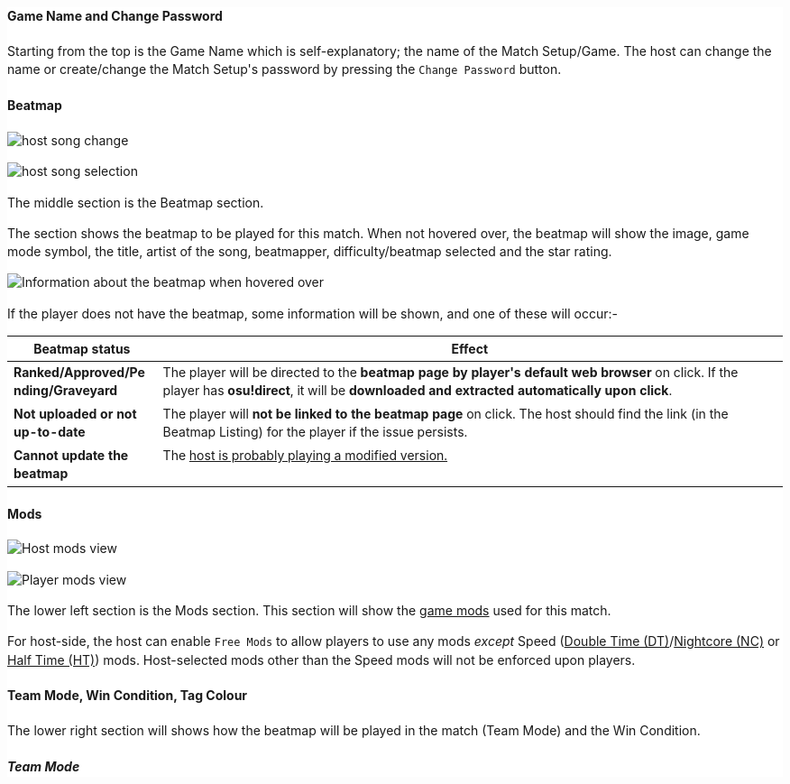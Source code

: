 #### Game Name and Change Password

Starting from the top is the Game Name which is self-explanatory; the name of the Match Setup/Game.
The host can change the name or create/change the Match Setup's password by pressing the `Change Password` button.

#### Beatmap

![host song change][Multi_host_song_change image]

![host song selection][Multi_SS image]

The middle section is the Beatmap section.

The section shows the beatmap to be played for this match.
When not hovered over, the beatmap will show the image, game mode symbol, the title, artist of the song, beatmapper, difficulty/beatmap selected and the star rating.

![Information about the beatmap when hovered over][Multi_beatmapinfo image]

If the player does not have the beatmap, some information will be shown, and one of these will occur:-

Beatmap status | Effect
---|---
**Ranked/Approved/Pending/Graveyard** | The player will be directed to the **beatmap page by player's default web browser** on click. If the player has **osu!direct**, it will be **downloaded and extracted automatically upon click**.
**Not uploaded or not up-to-date**    | The player will **not be linked to the beatmap page** on click. The host should find the link (in the Beatmap Listing) for the player if the issue persists.
**Cannot update the beatmap**         | The [host is probably playing a modified version.][modified version link]

#### Mods

![Host mods view][Multi_mods_host image]

![Player mods view][Multi_mods_player image]

The lower left section is the Mods section.
This section will show the [game mods][Game Modifiers wikilink] used for this match.

For host-side, the host can enable `Free Mods` to allow players to use any mods _except_ Speed ([Double Time (DT)][Double Time wikilink]/[Nightcore (NC)][Nightcore wikilink] or [Half Time (HT)][Half Time wikilink]) mods.
Host-selected mods other than the Speed mods will not be enforced upon players.

#### Team Mode, Win Condition, Tag Colour

The lower right section will shows how the beatmap will be played in the match (Team Mode) and the Win Condition.

##### Team Mode


[osu!academy wikilink]: /wiki/Announcements/osu!academy "osu!academy"
[Abandoned Wasteland wikilink]: /wiki/Glossary/#abandoned-wasteland "more info can be found on Glossary under Abandoned Wasteland"
[Release b335]: /wiki/History_of_osu!/Release_b335/ "Release b335 (Multi patch) in History of osu!"
[Chat Console wikilink]: /wiki/Chat_Console "Chat Console"
[Chat_Console#Extended Chat Console wikilink]: /wiki/Chat_Console/#extended-chat-console "more info can be found on Chat Console under Extended Chat Console"
[Beatmaps2 wikilink]: /wiki/Beatmaps "more info can be found on Beatmaps under How to get beatmaps from osu!"
[osu!supporter wikilink]: /wiki/osu!supporter "osu!supporter"
[BanchoBot wikilink]: /wiki/BanchoBot "BanchoBot"
[Game Modifiers wikilink]: /wiki/Game_Modifiers "Game Modifiers"
[Double Time wikilink]: /wiki/Game_Modifiers "more info can be found on Game Modifiers under Double Time"
[Nightcore wikilink]: /wiki/Game_Modifiers "more info can be found on Game Modifiers under Nightcore"
[Half Time wikilink]: /wiki/Game_Modifiers "more info can be found on Game Modifiers under Half Time"
[Sudden Death wikilink]: /wiki/Game_Modifiers "more info can be found on Game Modifiers under Sudden Death"
[Perfect wikilink]: /wiki/Game_Modifiers "more info can be found on Game Modifiers under Perfect"
[Auto wikilink]: /wiki/Game_Modifiers "more info can be found on Game Modifiers under Auto"
[Easy wikilink]: /wiki/Game_Modifiers "more info can be found on Game Modifiers under Easy"
[osu!academy Ep6]: https://www.youtube.com/watch?v=cyYRl-a5xII "osu!academy Episode 6 youtube link."
[Match History link]: http://osu.ppy.sh/mp/x
[modified version link]: https://osu.ppy.sh/forum/t/135726 "ppy's reply on a bug report."
[Beatmaps_peppy image]: /wiki/shared/Beatmaps_peppy.jpg "Official image on beatmap extraction."
[Multi_lobby image]: ./img/Multi_lobby.jpg "Example of a typical day in the Multi's Lobby"
[Multi_lobby_locked image]: ./img/Multi_lobby_locked.jpg "An example of a locked Match Setup"
[Multi_new_game image]: ./img/Multi_new_game.jpg "Setting up configuration for a New Game"
[Multi_roomhost image]: ./img/Multi_roomhost.jpg "Example of Host Match Setup"
[Multi_roomplayer image]: ./img/Multi_roomplayer.jpg "Example of Player Match Setup (with Free Mods enabled)"
[Multi_mods_host image]: ./img/Multi_mods_host.jpg "Host (osu!) mods options"
[Multi_mods_player image]: ./img/Multi_mods_player.jpg "Player (osu!) mods options (with Free Mods enabled)"
[Multi_beatmapinfo image]: ./img/Multi_beatmapinfo.jpg "Beatmap information when hovered over."
[Multi_host_song_change image]: ./img/Multi_host_song_change.jpg "When the Host is changing songs, this bar will become a temporary placeholder."
[Multi_SS image]: ./img/Multi_SS.jpg "Example of how the Song Selection will look like for host."
[Multi_Tag_Colour image]: ./img/Multi_tag_colour.jpg "Available colours for the player's turn combo colour"
[Multi_mh_single image]: ./img/Multi_mh_single.jpg "Example of Match History."
[Multi_mh_team image]: ./img/Multi_mh_team.jpg "Example of Team Match History."
[osu!mania Multi patch]: ./img/Multi_Mania_unpatched.jpg "Screenshot of Lobby of an unpatched osu! when osu!mania was released to public (08 October 2012, 2012-10-08)"
[HTH Interface image]: ./img/Multi_HTH.jpg "Head to Head Interface"
[Team Vs Interface image]: ./img/Multi_team_vs.jpg "Team Vs Interface"
[Tag Coop Interface image]: ./img/Multi_tag_co-op.jpg "Tag Coop Interface"
[Tag Team Vs Interface image]: ./img/Multi_tag_team_vs.jpg "Tag Team Vs Interface"
[HTH Grade image]: ./img/Multi_grade.jpg "Head to Head grade screen"
[Team Vs Grade image]: ./img/Multi_team_grade.jpg "Team Vs grade screen"
[Tag Coop Grade image]: ./img/Multi_co-op_grade.jpg "Team Co-Op grade screen"
[Tag Team Vs Grade image]: ./img/Multi_tag_team_grade.jpg "Tag Team Vs grade screen"